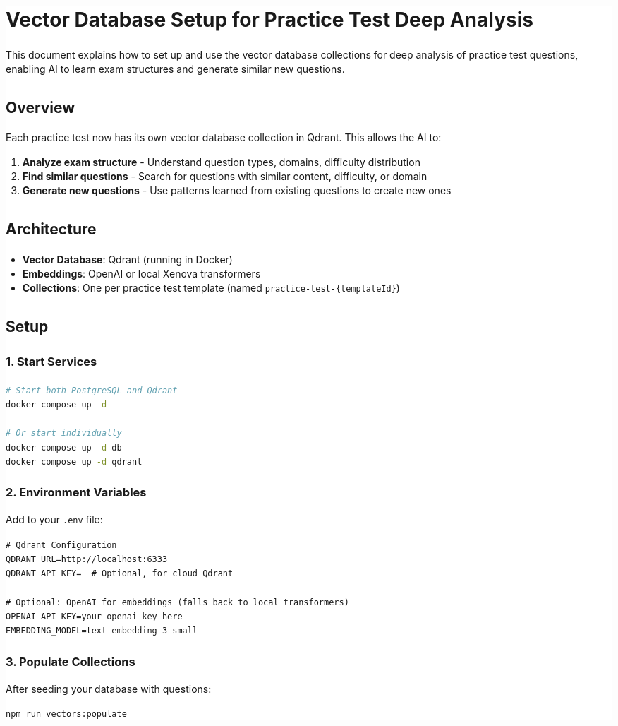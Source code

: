 # Vector Database Setup for Practice Test Deep Analysis

This document explains how to set up and use the vector database collections for deep analysis of practice test questions, enabling AI to learn exam structures and generate similar new questions.

## Overview

Each practice test now has its own vector database collection in Qdrant. This allows the AI to:

1. **Analyze exam structure** - Understand question types, domains, difficulty distribution
2. **Find similar questions** - Search for questions with similar content, difficulty, or domain
3. **Generate new questions** - Use patterns learned from existing questions to create new ones

## Architecture

- **Vector Database**: Qdrant (running in Docker)
- **Embeddings**: OpenAI or local Xenova transformers
- **Collections**: One per practice test template (named `practice-test-{templateId}`)

## Setup

### 1. Start Services

```bash
# Start both PostgreSQL and Qdrant
docker compose up -d

# Or start individually
docker compose up -d db
docker compose up -d qdrant
```

### 2. Environment Variables

Add to your `.env` file:

```env
# Qdrant Configuration
QDRANT_URL=http://localhost:6333
QDRANT_API_KEY=  # Optional, for cloud Qdrant

# Optional: OpenAI for embeddings (falls back to local transformers)
OPENAI_API_KEY=your_openai_key_here
EMBEDDING_MODEL=text-embedding-3-small
```

### 3. Populate Collections

After seeding your database with questions:

```bash
npm run vectors:populate
```
